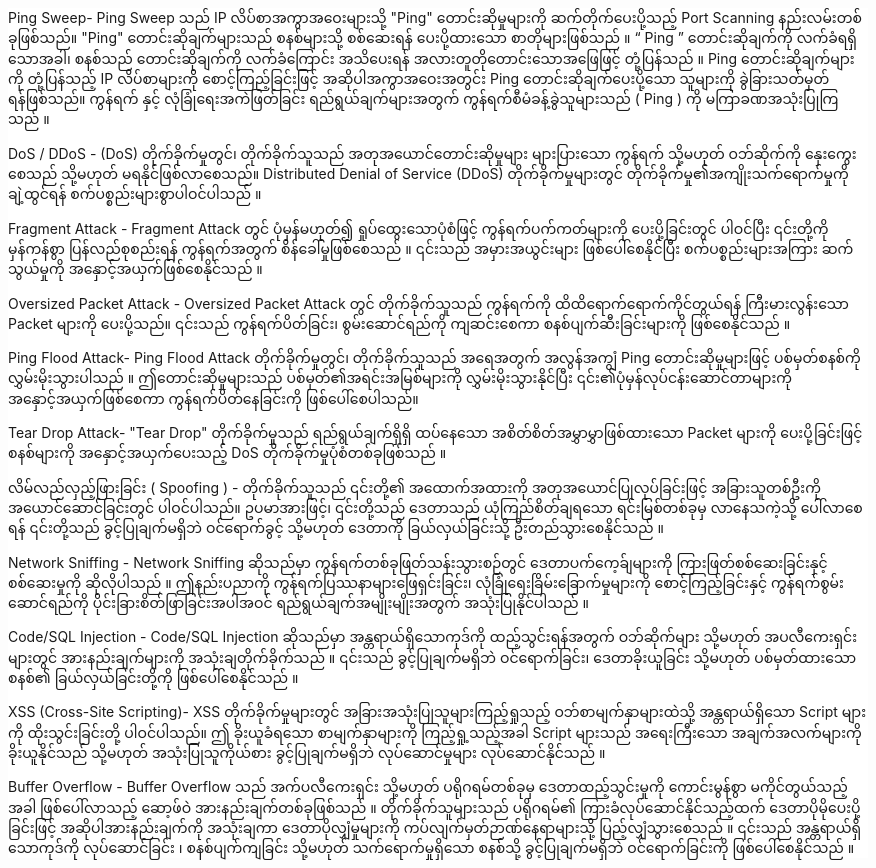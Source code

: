 Ping Sweep- Ping Sweep သည် IP လိပ်စာအကွာအဝေးများသို့ "Ping" တောင်းဆိုမှုများကို ဆက်တိုက်ပေးပို့သည့် Port Scanning နည်းလမ်းတစ်ခုဖြစ်သည်။ "Ping" တောင်းဆိုချက်များသည် စနစ်များသို့ စစ်ဆေးရန် ပေးပို့ထားသော စာတိုများဖြစ်သည် ။ “ Ping ” တောင်းဆိုချက်ကို လက်ခံရရှိသောအခါ၊ စနစ်သည် တောင်းဆိုချက်ကို လက်ခံကြောင်း အသိပေးရန် အလားတူတိုတောင်းသောအဖြေဖြင့် တုံ့ပြန်သည် ။ Ping တောင်းဆိုချက်များကို တုံ့ပြန်သည့် IP လိပ်စာများကို စောင့်ကြည့်ခြင်းဖြင့် အဆိုပါအကွာအဝေးအတွင်း Ping တောင်းဆိုချက်ပေးပို့သော သူများကို ခွဲခြားသတ်မှတ်ရန်ဖြစ်သည်။ ကွန်ရက် နှင့် လုံခြုံရေးအကဲဖြတ်ခြင်း ရည်ရွယ်ချက်များအတွက် ကွန်ရက်စီမံခန့်ခွဲသူများသည် ( Ping ) ကို မကြာခဏအသုံးပြုကြသည် ။

DoS / DDoS - (DoS) တိုက်ခိုက်မှုတွင်၊ တိုက်ခိုက်သူသည် အတုအယောင်တောင်းဆိုမှုများ များပြားသော ကွန်ရက် သို့မဟုတ် ဝဘ်ဆိုက်ကို နှေးကွေးစေသည် သို့မဟုတ် မရနိုင်ဖြစ်လာစေသည်။ Distributed Denial of Service (DDoS) တိုက်ခိုက်မှုများတွင် တိုက်ခိုက်မှု၏အကျိုးသက်ရောက်မှုကို ချဲ့ထွင်ရန် စက်ပစ္စည်းများစွာပါဝင်ပါသည် ။

Fragment Attack - Fragment Attack တွင် ပုံမှန်မဟုတ်၍ ရှုပ်ထွေးသောပုံစံဖြင့် ကွန်ရက်ပက်ကတ်များကို ပေးပို့ခြင်းတွင် ပါဝင်ပြီး ၎င်းတို့ကို မှန်ကန်စွာ ပြန်လည်စုစည်းရန် ကွန်ရက်အတွက် စိန်ခေါ်မှုဖြစ်စေသည် ။ ၎င်းသည် အမှားအယွင်းများ ဖြစ်ပေါ်စေနိုင်ပြီး စက်ပစ္စည်းများအကြား ဆက်သွယ်မှုကို အနှောင့်အယှက်ဖြစ်စေနိုင်သည် ။

Oversized Packet Attack - Oversized Packet Attack တွင် တိုက်ခိုက်သူသည် ကွန်ရက်ကို ထိထိရောက်ရောက်ကိုင်တွယ်ရန် ကြီးမားလွန်းသော Packet များကို ပေးပို့သည်။ ၎င်းသည် ကွန်ရက်ပိတ်ခြင်း၊ စွမ်းဆောင်ရည်ကို ကျဆင်းစေကာ စနစ်ပျက်ဆီးခြင်းများကို ဖြစ်စေနိုင်သည် ။

Ping Flood Attack- Ping Flood Attack တိုက်ခိုက်မှုတွင်၊ တိုက်ခိုက်သူသည် အရေအတွက် အလွန်အကျွံ Ping တောင်းဆိုမှုများဖြင့် ပစ်မှတ်စနစ်ကို လွှမ်းမိုးသွားပါသည် ။ ဤတောင်းဆိုမှုများသည် ပစ်မှတ်၏အရင်းအမြစ်များကို လွှမ်းမိုးသွားနိုင်ပြီး ၎င်း၏ပုံမှန်လုပ်ငန်းဆောင်တာများကို အနှောင့်အယှက်ဖြစ်စေကာ ကွန်ရက်ပိတ်နေခြင်းကို ဖြစ်ပေါ်စေပါသည်။

Tear Drop Attack- "Tear Drop" တိုက်ခိုက်မှုသည် ရည်ရွယ်ချက်ရှိရှိ ထပ်နေသော အစိတ်စိတ်အမွှာမွှာဖြစ်ထားသော Packet များကို ပေးပို့ခြင်းဖြင့် စနစ်များကို အနှောင့်အယှက်ပေးသည့် DoS တိုက်ခိုက်မှုပုံစံတစ်ခုဖြစ်သည် ။

လိမ်လည်လှည့်ဖြားခြင်း ( Spoofing ) - တိုက်ခိုက်သူသည် ၎င်းတို့၏ အထောက်အထားကို အတုအယောင်ပြုလုပ်ခြင်းဖြင့် အခြားသူတစ်ဦးကို အယောင်ဆောင်ခြင်းတွင် ပါဝင်ပါသည်။ ဥပမာအားဖြင့်၊ ၎င်းတို့သည် ဒေတာသည် ယုံကြည်စိတ်ချရသော ရင်းမြစ်တစ်ခုမှ လာနေသကဲ့သို့ ပေါ်လာစေရန် ၎င်းတို့သည် ခွင့်ပြုချက်မရှိဘဲ ဝင်ရောက်ခွင့် သို့မဟုတ် ဒေတာကို ခြယ်လှယ်ခြင်းသို့ ဦးတည်သွားစေနိုင်သည် ။

Network Sniffing - Network Sniffing ဆိုသည်မှာ ကွန်ရက်တစ်ခုဖြတ်သန်းသွားစဉ်တွင် ဒေတာပက်ကေ့ခ်ျများကို ကြားဖြတ်စစ်ဆေးခြင်းနှင့် စစ်ဆေးမှုကို ဆိုလိုပါသည် ။ ဤနည်းပညာကို ကွန်ရက်ပြဿနာများဖြေရှင်းခြင်း၊ လုံခြုံရေးခြိမ်းခြောက်မှုများကို စောင့်ကြည့်ခြင်းနှင့် ကွန်ရက်စွမ်းဆောင်ရည်ကို ပိုင်းခြားစိတ်ဖြာခြင်းအပါအဝင် ရည်ရွယ်ချက်အမျိုးမျိုးအတွက် အသုံးပြုနိုင်ပါသည် ။ 

Code/SQL Injection - Code/SQL Injection ဆိုသည်မှာ အန္တရာယ်ရှိသောကုဒ်ကို ထည့်သွင်းရန်အတွက် ဝဘ်ဆိုက်များ သို့မဟုတ် အပလီကေးရှင်းများတွင် အားနည်းချက်များကို အသုံးချတိုက်ခိုက်သည် ။ ၎င်းသည် ခွင့်ပြုချက်မရှိဘဲ ဝင်ရောက်ခြင်း၊ ဒေတာခိုးယူခြင်း သို့မဟုတ် ပစ်မှတ်ထားသော စနစ်၏ ခြယ်လှယ်ခြင်းတို့ကို ဖြစ်ပေါ်စေနိုင်သည် ။

XSS (Cross-Site Scripting)- XSS တိုက်ခိုက်မှုများတွင် အခြားအသုံးပြုသူများကြည့်ရှုသည့် ဝဘ်စာမျက်နှာများထဲသို့ အန္တရာယ်ရှိသော Script များကို ထိုးသွင်းခြင်းတို့ ပါဝင်ပါသည်။ ဤ ခိုးယူခံရသော စာမျက်နှာများကို ကြည့်ရှု့သည့်အခါ Script များသည် အရေးကြီးသော အချက်အလက်များကို ခိုးယူနိုင်သည် သို့မဟုတ် အသုံးပြုသူကိုယ်စား ခွင့်ပြုချက်မရှိဘဲ လုပ်ဆောင်မှုများ လုပ်ဆောင်နိုင်သည် ။

Buffer Overflow - Buffer Overflow သည် အက်ပလီကေးရှင်း သို့မဟုတ် ပရိုဂရမ်တစ်ခုမှ ဒေတာထည့်သွင်းမှုကို ကောင်းမွန်စွာ မကိုင်တွယ်သည့်အခါ ဖြစ်ပေါ်လာသည့် ဆော့ဖ်ဝဲ အားနည်းချက်တစ်ခုဖြစ်သည် ။ တိုက်ခိုက်သူများသည် ပရိုဂရမ်၏ ကြားခံလုပ်ဆောင်နိုင်သည့်ထက် ဒေတာပိုမိုပေးပို့ခြင်းဖြင့် အဆိုပါအားနည်းချက်ကို အသုံးချကာ ဒေတာပိုလျှံမှုများကို ကပ်လျက်မှတ်ဉာဏ်နေရာများသို့ ပြည့်လျှံသွားစေသည် ။ ၎င်းသည် အန္တရာယ်ရှိသောကုဒ်ကို လုပ်ဆောင်ခြင်း ၊ စနစ်ပျက်ကျခြင်း သို့မဟုတ် သက်ရောက်မှုရှိသော စနစ်သို့ ခွင့်ပြုချက်မရှိဘဲ ဝင်ရောက်ခြင်းကို ဖြစ်ပေါ်စေနိုင်သည် ။
